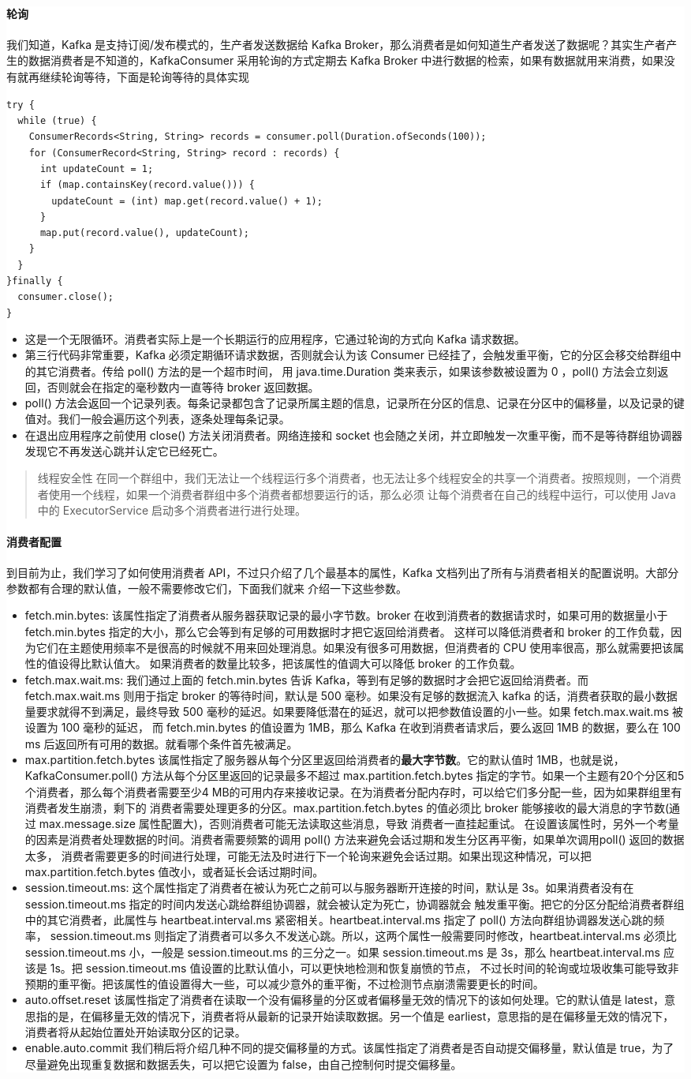 #### 轮询
我们知道，Kafka 是支持订阅/发布模式的，生产者发送数据给 Kafka Broker，那么消费者是如何知道生产者发送了数据呢？其实生产者产生的数据消费者是不知道的，KafkaConsumer 
采用轮询的方式定期去 Kafka Broker 中进行数据的检索，如果有数据就用来消费，如果没有就再继续轮询等待，下面是轮询等待的具体实现
```
try {
  while (true) {
    ConsumerRecords<String, String> records = consumer.poll(Duration.ofSeconds(100));
    for (ConsumerRecord<String, String> record : records) {
      int updateCount = 1;
      if (map.containsKey(record.value())) {
        updateCount = (int) map.get(record.value() + 1);
      }
      map.put(record.value(), updateCount);
    }
  }
}finally {
  consumer.close();
}
```
* 这是一个无限循环。消费者实际上是一个长期运行的应用程序，它通过轮询的方式向 Kafka 请求数据。
* 第三行代码非常重要，Kafka 必须定期循环请求数据，否则就会认为该 Consumer 已经挂了，会触发重平衡，它的分区会移交给群组中的其它消费者。传给 poll() 方法的是一个超市时间，
用 java.time.Duration 类来表示，如果该参数被设置为 0 ，poll() 方法会立刻返回，否则就会在指定的毫秒数内一直等待 broker 返回数据。
* poll() 方法会返回一个记录列表。每条记录都包含了记录所属主题的信息，记录所在分区的信息、记录在分区中的偏移量，以及记录的键值对。我们一般会遍历这个列表，逐条处理每条记录。
* 在退出应用程序之前使用 close() 方法关闭消费者。网络连接和 socket 也会随之关闭，并立即触发一次重平衡，而不是等待群组协调器发现它不再发送心跳并认定它已经死亡。

> 线程安全性
> 在同一个群组中，我们无法让一个线程运行多个消费者，也无法让多个线程安全的共享一个消费者。按照规则，一个消费者使用一个线程，如果一个消费者群组中多个消费者都想要运行的话，那么必须
> 让每个消费者在自己的线程中运行，可以使用 Java 中的 ExecutorService 启动多个消费者进行进行处理。
#### 消费者配置
到目前为止，我们学习了如何使用消费者 API，不过只介绍了几个最基本的属性，Kafka 文档列出了所有与消费者相关的配置说明。大部分参数都有合理的默认值，一般不需要修改它们，下面我们就来
介绍一下这些参数。
* fetch.min.bytes:
该属性指定了消费者从服务器获取记录的最小字节数。broker 在收到消费者的数据请求时，如果可用的数据量小于 fetch.min.bytes 指定的大小，那么它会等到有足够的可用数据时才把它返回给消费者。
这样可以降低消费者和 broker 的工作负载，因为它们在主题使用频率不是很高的时候就不用来回处理消息。如果没有很多可用数据，但消费者的 CPU 使用率很高，那么就需要把该属性的值设得比默认值大。
如果消费者的数量比较多，把该属性的值调大可以降低 broker 的工作负载。
* fetch.max.wait.ms: 
我们通过上面的 fetch.min.bytes 告诉 Kafka，等到有足够的数据时才会把它返回给消费者。而 fetch.max.wait.ms 则用于指定 broker 的等待时间，默认是 500 毫秒。如果没有足够的数据流入
kafka 的话，消费者获取的最小数据量要求就得不到满足，最终导致 500 毫秒的延迟。如果要降低潜在的延迟，就可以把参数值设置的小一些。如果 fetch.max.wait.ms 被设置为 100 毫秒的延迟，
而 fetch.min.bytes 的值设置为 1MB，那么 Kafka 在收到消费者请求后，要么返回 1MB 的数据，要么在 100 ms 后返回所有可用的数据。就看哪个条件首先被满足。
* max.partition.fetch.bytes
该属性指定了服务器从每个分区里返回给消费者的**最大字节数**。它的默认值时 1MB，也就是说，KafkaConsumer.poll() 方法从每个分区里返回的记录最多不超过 max.partition.fetch.bytes
指定的字节。如果一个主题有20个分区和5个消费者，那么每个消费者需要至少4 MB的可用内存来接收记录。在为消费者分配内存时，可以给它们多分配一些，因为如果群组里有消费者发生崩溃，剩下的
消费者需要处理更多的分区。max.partition.fetch.bytes 的值必须比 broker 能够接收的最大消息的字节数(通过 max.message.size 属性配置大)，否则消费者可能无法读取这些消息，导致
消费者一直挂起重试。 在设置该属性时，另外一个考量的因素是消费者处理数据的时间。消费者需要频繁的调用 poll() 方法来避免会话过期和发生分区再平衡，如果单次调用poll() 返回的数据太多，
消费者需要更多的时间进行处理，可能无法及时进行下一个轮询来避免会话过期。如果出现这种情况，可以把 max.partition.fetch.bytes 值改小，或者延长会话过期时间。
* session.timeout.ms:
这个属性指定了消费者在被认为死亡之前可以与服务器断开连接的时间，默认是 3s。如果消费者没有在 session.timeout.ms 指定的时间内发送心跳给群组协调器，就会被认定为死亡，协调器就会
触发重平衡。把它的分区分配给消费者群组中的其它消费者，此属性与 heartbeat.interval.ms 紧密相关。heartbeat.interval.ms 指定了 poll() 方法向群组协调器发送心跳的频率，
session.timeout.ms 则指定了消费者可以多久不发送心跳。所以，这两个属性一般需要同时修改，heartbeat.interval.ms 必须比 session.timeout.ms 小，一般是 session.timeout.ms
的三分之一。如果 session.timeout.ms 是 3s，那么 heartbeat.interval.ms 应该是 1s。把 session.timeout.ms 值设置的比默认值小，可以更快地检测和恢复崩愤的节点，
不过长时间的轮询或垃圾收集可能导致非预期的重平衡。把该属性的值设置得大一些，可以减少意外的重平衡，不过检测节点崩溃需要更长的时间。
* auto.offset.reset
该属性指定了消费者在读取一个没有偏移量的分区或者偏移量无效的情况下的该如何处理。它的默认值是 latest，意思指的是，在偏移量无效的情况下，消费者将从最新的记录开始读取数据。另一个值是
earliest，意思指的是在偏移量无效的情况下，消费者将从起始位置处开始读取分区的记录。
* enable.auto.commit
我们稍后将介绍几种不同的提交偏移量的方式。该属性指定了消费者是否自动提交偏移量，默认值是 true，为了尽量避免出现重复数据和数据丢失，可以把它设置为 false，由自己控制何时提交偏移量。